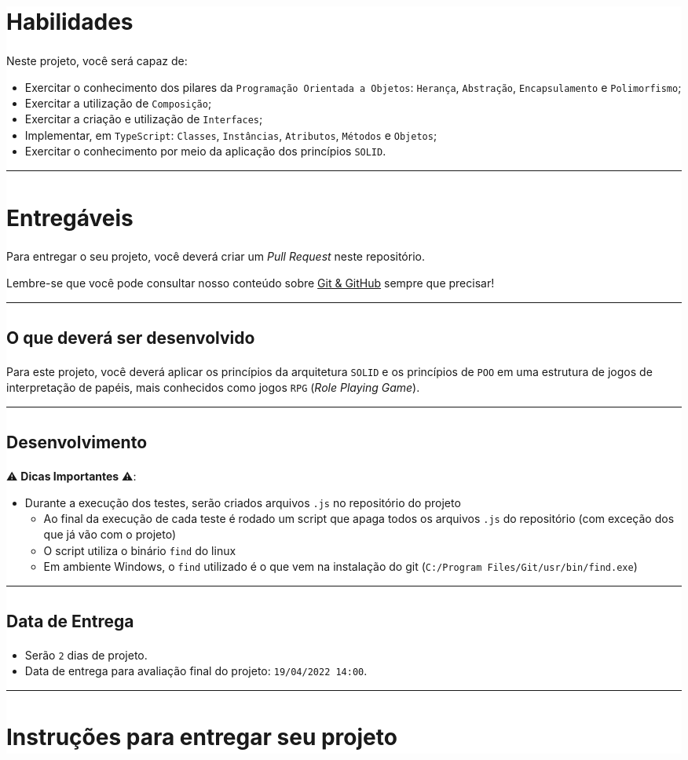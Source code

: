 
# Habilidades

Neste projeto, você será capaz de:

- Exercitar o conhecimento dos pilares da `Programação Orientada a Objetos`: `Herança`, `Abstração`, `Encapsulamento` e `Polimorfismo`;
- Exercitar a utilização de `Composição`;
- Exercitar a criação e utilização de `Interfaces`;
- Implementar, em `TypeScript`: `Classes`, `Instâncias`, `Atributos`, `Métodos` e `Objetos`;
- Exercitar o conhecimento por meio da aplicação dos princípios `SOLID`.

---

# Entregáveis

Para entregar o seu projeto, você deverá criar um _Pull Request_ neste repositório.

Lembre-se que você pode consultar nosso conteúdo sobre [Git & GitHub](https://app.betrybe.com/course/fundamentals/git) sempre que precisar!

---

## O que deverá ser desenvolvido

Para este projeto, você deverá aplicar os princípios da arquitetura `SOLID` e os princípios de `POO` em uma estrutura de jogos de interpretação de papéis, mais conhecidos como jogos `RPG` (_Role Playing Game_).

---

## Desenvolvimento

⚠️ **Dicas Importantes** ⚠️:

- Durante a execução dos testes, serão criados arquivos `.js` no repositório do projeto
  - Ao final da execução de cada teste é rodado um script que apaga todos os arquivos `.js` do repositório (com exceção dos que já vão com o projeto)
  - O script utiliza o binário `find` do linux
  - Em ambiente Windows, o `find` utilizado é o que vem na instalação do git (`C:/Program Files/Git/usr/bin/find.exe`)

---

## Data de Entrega
  - Serão `2` dias de projeto.
  - Data de entrega para avaliação final do projeto: `19/04/2022 14:00`.

---

# Instruções para entregar seu projeto
